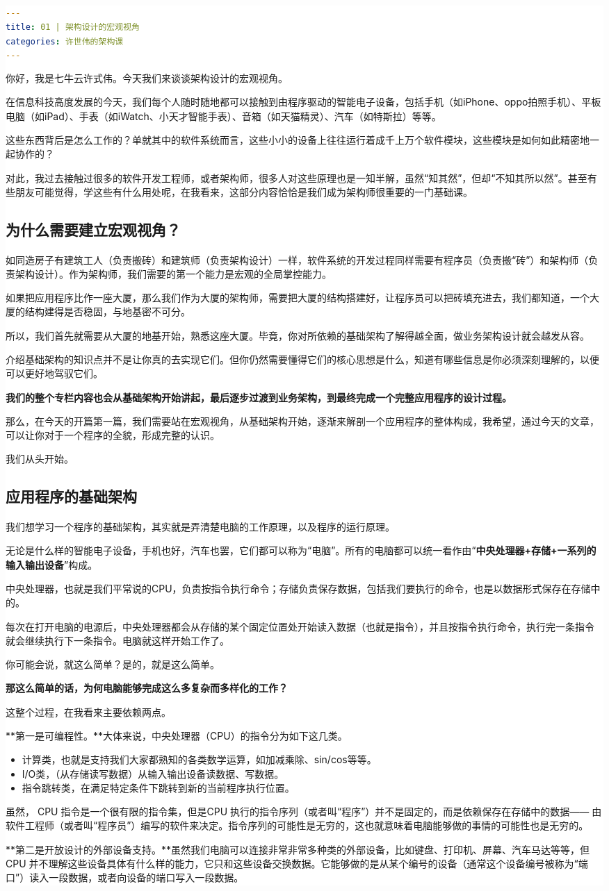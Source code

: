 ```yaml
---
title: 01 | 架构设计的宏观视角
categories: 许世伟的架构课
---
```

你好，我是七牛云许式伟。今天我们来谈谈架构设计的宏观视角。

在信息科技高度发展的今天，我们每个人随时随地都可以接触到由程序驱动的智能电子设备，包括手机（如iPhone、oppo拍照手机）、平板电脑（如iPad）、手表（如iWatch、小天才智能手表）、音箱（如天猫精灵）、汽车（如特斯拉）等等。

这些东西背后是怎么工作的？单就其中的软件系统而言，这些小小的设备上往往运行着成千上万个软件模块，这些模块是如何如此精密地一起协作的？

对此，我过去接触过很多的软件开发工程师，或者架构师，很多人对这些原理也是一知半解，虽然“知其然”，但却“不知其所以然”。甚至有些朋友可能觉得，学这些有什么用处呢，在我看来，这部分内容恰恰是我们成为架构师很重要的一门基础课。

## 为什么需要建立宏观视角？

如同造房子有建筑工人（负责搬砖）和建筑师（负责架构设计）一样，软件系统的开发过程同样需要有程序员（负责搬“砖”）和架构师（负责架构设计）。作为架构师，我们需要的第一个能力是宏观的全局掌控能力。

如果把应用程序比作一座大厦，那么我们作为大厦的架构师，需要把大厦的结构搭建好，让程序员可以把砖填充进去，我们都知道，一个大厦的结构建得是否稳固，与地基密不可分。

所以，我们首先就需要从大厦的地基开始，熟悉这座大厦。毕竟，你对所依赖的基础架构了解得越全面，做业务架构设计就会越发从容。

介绍基础架构的知识点并不是让你真的去实现它们。但你仍然需要懂得它们的核心思想是什么，知道有哪些信息是你必须深刻理解的，以便可以更好地驾驭它们。

**我们的整个专栏内容也会从基础架构开始讲起，最后逐步过渡到业务架构，到最终完成一个完整应用程序的设计过程。**

那么，在今天的开篇第一篇，我们需要站在宏观视角，从基础架构开始，逐渐来解剖一个应用程序的整体构成，我希望，通过今天的文章，可以让你对于一个程序的全貌，形成完整的认识。

我们从头开始。

## 应用程序的基础架构

我们想学习一个程序的基础架构，其实就是弄清楚电脑的工作原理，以及程序的运行原理。

无论是什么样的智能电子设备，手机也好，汽车也罢，它们都可以称为“电脑”。所有的电脑都可以统一看作由“**中央处理器+存储+一系列的输入输出设备**”构成。

中央处理器，也就是我们平常说的CPU，负责按指令执行命令；存储负责保存数据，包括我们要执行的命令，也是以数据形式保存在存储中的。

每次在打开电脑的电源后，中央处理器都会从存储的某个固定位置处开始读入数据（也就是指令），并且按指令执行命令，执行完一条指令就会继续执行下一条指令。电脑就这样开始工作了。

你可能会说，就这么简单？是的，就是这么简单。

**那这么简单的话，为何电脑能够完成这么多复杂而多样化的工作？**

这整个过程，在我看来主要依赖两点。

**第一是可编程性。**大体来说，中央处理器（CPU）的指令分为如下这几类。

- 计算类，也就是支持我们大家都熟知的各类数学运算，如加减乘除、sin/cos等等。
- I/O类，（从存储读写数据）从输入输出设备读数据、写数据。
- 指令跳转类，在满足特定条件下跳转到新的当前程序执行位置。

虽然， CPU 指令是一个很有限的指令集，但是CPU 执行的指令序列（或者叫“程序”）并不是固定的，而是依赖保存在存储中的数据—— 由软件工程师（或者叫“程序员”）编写的软件来决定。指令序列的可能性是无穷的，这也就意味着电脑能够做的事情的可能性也是无穷的。

**第二是开放设计的外部设备支持。**虽然我们电脑可以连接非常非常多种类的外部设备，比如键盘、打印机、屏幕、汽车马达等等，但CPU 并不理解这些设备具体有什么样的能力，它只和这些设备交换数据。它能够做的是从某个编号的设备（通常这个设备编号被称为“端口”）读入一段数据，或者向设备的端口写入一段数据。
